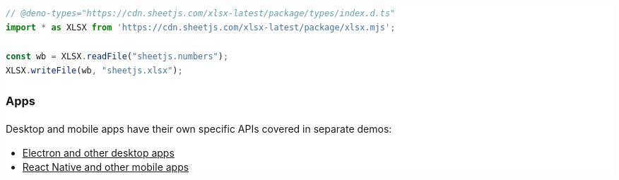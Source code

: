 ```js
// @deno-types="https://cdn.sheetjs.com/xlsx-latest/package/types/index.d.ts"
import * as XLSX from 'https://cdn.sheetjs.com/xlsx-latest/package/xlsx.mjs';

const wb = XLSX.readFile("sheetjs.numbers");
XLSX.writeFile(wb, "sheetjs.xlsx");
```

### Apps

Desktop and mobile apps have their own specific APIs covered in separate demos:

- [Electron and other desktop apps](./desktop)
- [React Native and other mobile apps](./mobile)

